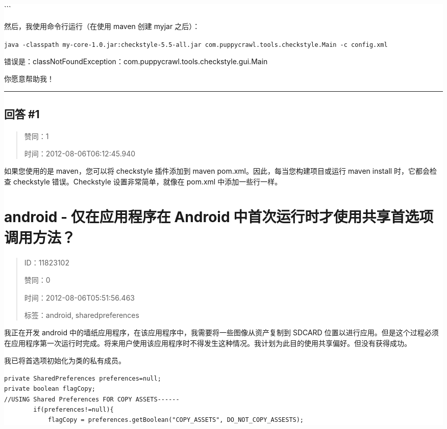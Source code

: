 ```

```
<module name="TreeWalker">
    <!-- myCheck.                     -->
    <module name="com.posco.myapp.MethodLimitCheck">
    </module> 
```

然后，我使用命令行运行（在使用 maven 创建 myjar 之后）：

```
java -classpath my-core-1.0.jar:checkstyle-5.5-all.jar com.puppycrawl.tools.checkstyle.Main -c config.xml 
```

错误是：classNotFoundException：com.puppycrawl.tools.checkstyle.gui.Main

你愿意帮助我！

* * *

## 回答 #1

> 赞同：1
> 
> 时间：2012-08-06T06:12:45.940

如果您使用的是 maven，您可以将 checkstyle 插件添加到 maven pom.xml。因此，每当您构建项目或运行 maven install 时，它都会检查 checkstyle 错误。Checkstyle 设置非常简单，就像在 pom.xml 中添加一些行一样。

# android - 仅在应用程序在 Android 中首次运行时才使用共享首选项调用方法？

> ID：11823102
> 
> 赞同：0
> 
> 时间：2012-08-06T05:51:56.463
> 
> 标签：android, sharedpreferences

我正在开发 android 中的墙纸应用程序，在该应用程序中，我需要将一些图像从资产复制到 SDCARD 位置以进行应用。但是这个过程必须在应用程序第一次运行时完成。将来用户使用该应用程序时不得发生这种情况。我计划为此目的使用共享偏好。但没有获得成功。

我已将首选项初始化为类的私有成员。

```
private SharedPreferences preferences=null;
private boolean flagCopy;
//USING Shared Preferences FOR COPY ASSETS------
        if(preferences!=null){
            flagCopy = preferences.getBoolean("COPY_ASSETS", DO_NOT_COPY_ASSESTS);
